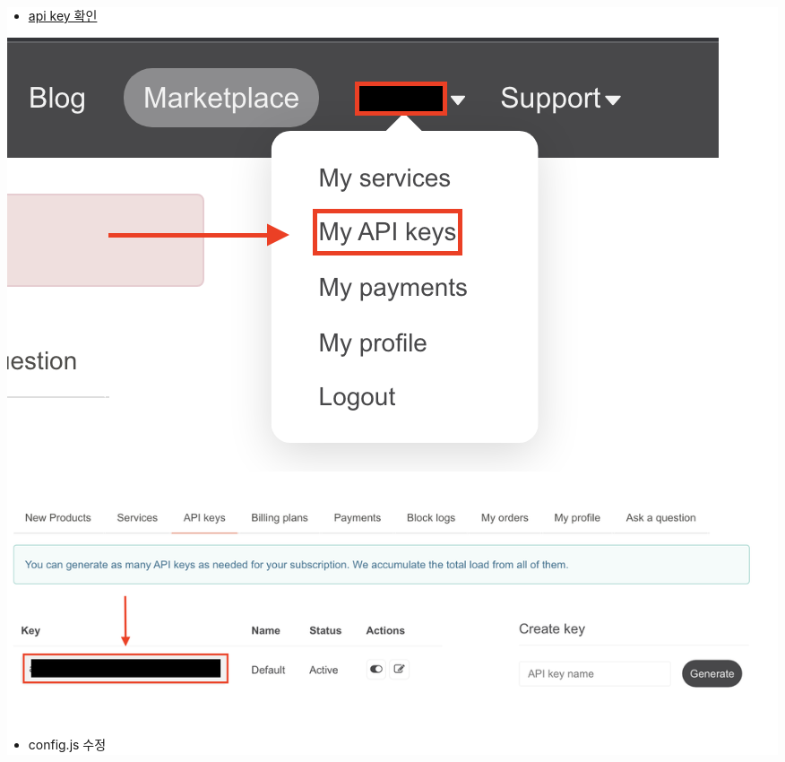 - [api key 확인](https://home.openweathermap.org/api_keys)

![](images/weather/weather5.png)

![](images/weather/weather6.png)

- config.js 수정
